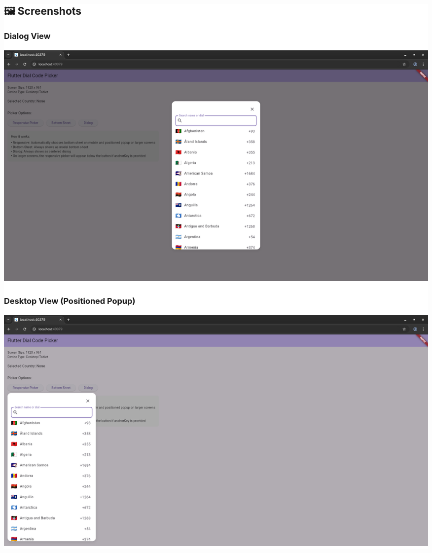 ## 🖼️ Screenshots

### Dialog View
![Dialog View](screenshots/Screenshot%20From%202025-06-29%2012-32-09.png)

### Desktop View (Positioned Popup)
![Desktop Positioned Popup](screenshots/Screenshot%20From%202025-06-29%2012-32-22.png)
